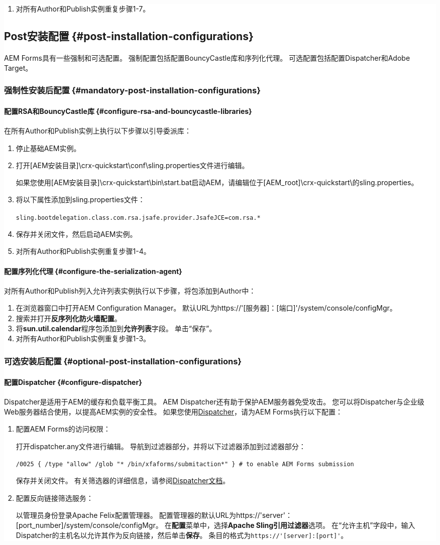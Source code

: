 1. 对所有Author和Publish实例重复步骤1-7。

## Post安装配置 {#post-installation-configurations}

AEM Forms具有一些强制和可选配置。 强制配置包括配置BouncyCastle库和序列化代理。 可选配置包括配置Dispatcher和Adobe Target。

### 强制性安装后配置 {#mandatory-post-installation-configurations}

#### 配置RSA和BouncyCastle库  {#configure-rsa-and-bouncycastle-libraries}

在所有Author和Publish实例上执行以下步骤以引导委派库：

1. 停止基础AEM实例。
1. 打开[AEM安装目录]\crx-quickstart\conf\sling.properties文件进行编辑。

   如果您使用[AEM安装目录]\crx-quickstart\bin\start.bat启动AEM，请编辑位于[AEM_root]\crx-quickstart\的sling.properties。

1. 将以下属性添加到sling.properties文件：

   ```shell
   sling.bootdelegation.class.com.rsa.jsafe.provider.JsafeJCE=com.rsa.*  
   ```

1. 保存并关闭文件，然后启动AEM实例。
1. 对所有Author和Publish实例重复步骤1-4。

#### 配置序列化代理 {#configure-the-serialization-agent}

对所有Author和Publish列入允许列表实例执行以下步骤，将包添加到Author中：

1. 在浏览器窗口中打开AEM Configuration Manager。 默认URL为https://&#39;[服务器]：[端口]&#39;/system/console/configMgr。
1. 搜索并打开&#x200B;**反序列化防火墙配置**。
1. 将&#x200B;**sun.util.calendar**&#x200B;程序包添加到&#x200B;**允许列表**&#x200B;字段。 单击“保存”。
1. 对所有Author和Publish实例重复步骤1-3。

### 可选安装后配置 {#optional-post-installation-configurations}

#### 配置Dispatcher {#configure-dispatcher}

Dispatcher是适用于AEM的缓存和负载平衡工具。 AEM Dispatcher还有助于保护AEM服务器免受攻击。 您可以将Dispatcher与企业级Web服务器结合使用，以提高AEM实例的安全性。 如果您使用[Dispatcher](https://helpx.adobe.com/cn/experience-manager/dispatcher/using/dispatcher-configuration.html)，请为AEM Forms执行以下配置：

1. 配置AEM Forms的访问权限：

   打开dispatcher.any文件进行编辑。 导航到过滤器部分，并将以下过滤器添加到过滤器部分：

   `/0025 { /type "allow" /glob "* /bin/xfaforms/submitaction*" } # to enable AEM Forms submission`

   保存并关闭文件。 有关筛选器的详细信息，请参阅[Dispatcher文档](https://helpx.adobe.com/cn/experience-manager/dispatcher/using/dispatcher-configuration.html)。

1. 配置反向链接筛选服务：

   以管理员身份登录Apache Felix配置管理器。 配置管理器的默认URL为https://&#39;server&#39;：[port_number]/system/console/configMgr。 在&#x200B;**配置**&#x200B;菜单中，选择&#x200B;**Apache Sling引用过滤器**&#x200B;选项。 在“允许主机”字段中，输入Dispatcher的主机名以允许其作为反向链接，然后单击&#x200B;**保存**。 条目的格式为`https://'[server]:[port]'`。
